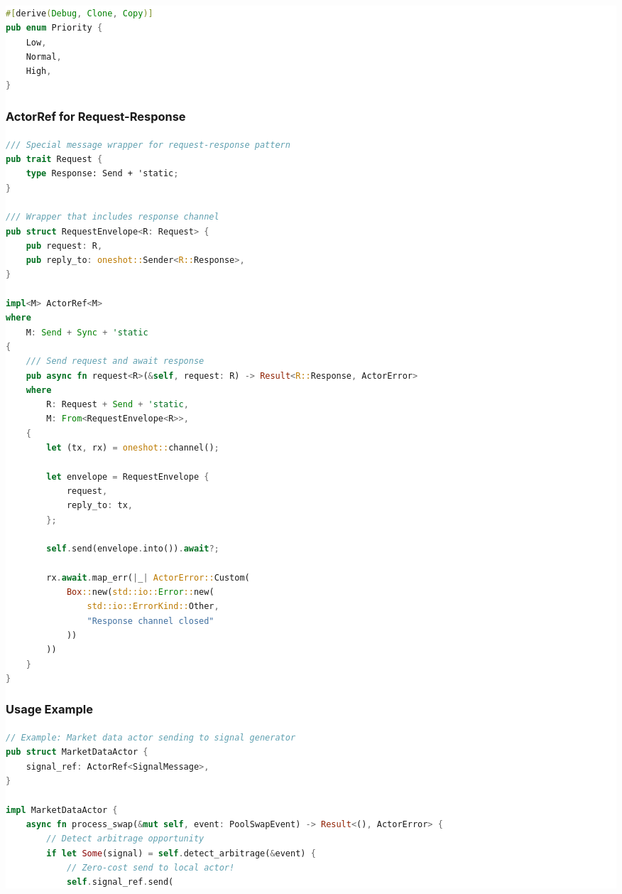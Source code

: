 ```rust
#[derive(Debug, Clone, Copy)]
pub enum Priority {
    Low,
    Normal,
    High,
}
```

### ActorRef for Request-Response
```rust
/// Special message wrapper for request-response pattern
pub trait Request {
    type Response: Send + 'static;
}

/// Wrapper that includes response channel
pub struct RequestEnvelope<R: Request> {
    pub request: R,
    pub reply_to: oneshot::Sender<R::Response>,
}

impl<M> ActorRef<M>
where
    M: Send + Sync + 'static
{
    /// Send request and await response
    pub async fn request<R>(&self, request: R) -> Result<R::Response, ActorError>
    where
        R: Request + Send + 'static,
        M: From<RequestEnvelope<R>>,
    {
        let (tx, rx) = oneshot::channel();
        
        let envelope = RequestEnvelope {
            request,
            reply_to: tx,
        };
        
        self.send(envelope.into()).await?;
        
        rx.await.map_err(|_| ActorError::Custom(
            Box::new(std::io::Error::new(
                std::io::ErrorKind::Other,
                "Response channel closed"
            ))
        ))
    }
}
```

### Usage Example
```rust
// Example: Market data actor sending to signal generator
pub struct MarketDataActor {
    signal_ref: ActorRef<SignalMessage>,
}

impl MarketDataActor {
    async fn process_swap(&mut self, event: PoolSwapEvent) -> Result<(), ActorError> {
        // Detect arbitrage opportunity
        if let Some(signal) = self.detect_arbitrage(&event) {
            // Zero-cost send to local actor!
            self.signal_ref.send(
```